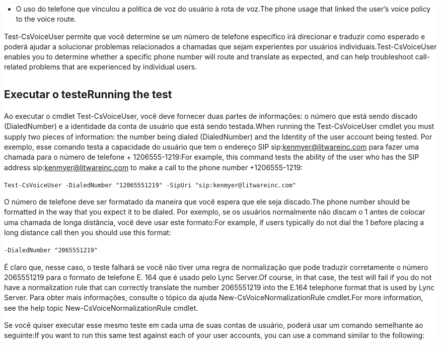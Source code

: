   - <span data-ttu-id="02a28-121">O uso do telefone que vinculou a política de voz do usuário à rota de voz.</span><span class="sxs-lookup"><span data-stu-id="02a28-121">The phone usage that linked the user’s voice policy to the voice route.</span></span>

<span data-ttu-id="02a28-122">Test-CsVoiceUser permite que você determine se um número de telefone específico irá direcionar e traduzir como esperado e poderá ajudar a solucionar problemas relacionados a chamadas que sejam experientes por usuários individuais.</span><span class="sxs-lookup"><span data-stu-id="02a28-122">Test-CsVoiceUser enables you to determine whether a specific phone number will route and translate as expected, and can help troubleshoot call-related problems that are experienced by individual users.</span></span>

</div>

<div>

## <a name="running-the-test"></a><span data-ttu-id="02a28-123">Executar o teste</span><span class="sxs-lookup"><span data-stu-id="02a28-123">Running the test</span></span>

<span data-ttu-id="02a28-124">Ao executar o cmdlet Test-CsVoiceUser, você deve fornecer duas partes de informações: o número que está sendo discado (DialedNumber) e a identidade da conta de usuário que está sendo testada.</span><span class="sxs-lookup"><span data-stu-id="02a28-124">When running the Test-CsVoiceUser cmdlet you must supply two pieces of information: the number being dialed (DialedNumber) and the Identity of the user account being tested.</span></span> <span data-ttu-id="02a28-125">Por exemplo, esse comando testa a capacidade do usuário que tem o endereço SIP sip:kenmyer@litwareinc.com para fazer uma chamada para o número de telefone + 1206555-1219:</span><span class="sxs-lookup"><span data-stu-id="02a28-125">For example, this command tests the ability of the user who has the SIP address sip:kenmyer@litwareinc.com to make a call to the phone number +1206555-1219:</span></span>

`Test-CsVoiceUser -DialedNumber "12065551219" -SipUri "sip:kenmyer@litwareinc.com"`

<span data-ttu-id="02a28-126">O número de telefone deve ser formatado da maneira que você espera que ele seja discado.</span><span class="sxs-lookup"><span data-stu-id="02a28-126">The phone number should be formatted in the way that you expect it to be dialed.</span></span> <span data-ttu-id="02a28-127">Por exemplo, se os usuários normalmente não discam o 1 antes de colocar uma chamada de longa distância, você deve usar este formato:</span><span class="sxs-lookup"><span data-stu-id="02a28-127">For example, if users typically do not dial the 1 before placing a long distance call then you should use this format:</span></span>

`-DialedNumber "2065551219"`

<span data-ttu-id="02a28-128">É claro que, nesse caso, o teste falhará se você não tiver uma regra de normalização que pode traduzir corretamente o número 2065551219 para o formato de telefone E. 164 que é usado pelo Lync Server.</span><span class="sxs-lookup"><span data-stu-id="02a28-128">Of course, in that case, the test will fail if you do not have a normalization rule that can correctly translate the number 2065551219 into the E.164 telephone format that is used by Lync Server.</span></span> <span data-ttu-id="02a28-129">Para obter mais informações, consulte o tópico da ajuda New-CsVoiceNormalizationRule cmdlet.</span><span class="sxs-lookup"><span data-stu-id="02a28-129">For more information, see the help topic New-CsVoiceNormalizationRule cmdlet.</span></span>

<span data-ttu-id="02a28-130">Se você quiser executar esse mesmo teste em cada uma de suas contas de usuário, poderá usar um comando semelhante ao seguinte:</span><span class="sxs-lookup"><span data-stu-id="02a28-130">If you want to run this same test against each of your user accounts, you can use a command similar to the following:</span></span>
